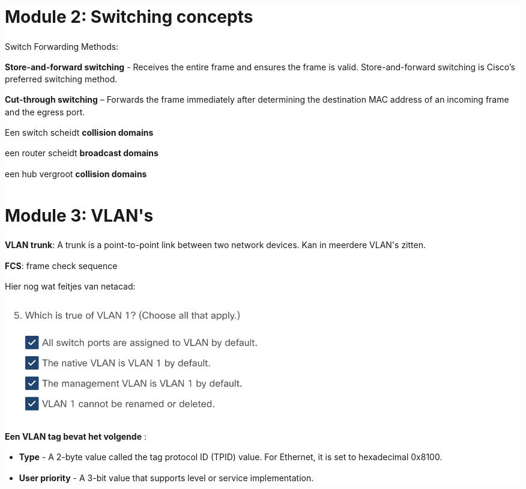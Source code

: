 # Module 2: Switching concepts

Switch Forwarding Methods:

**Store-and-forward switching** - Receives the entire frame and ensures the frame is valid. Store-and-forward switching is Cisco’s preferred switching method. 

**Cut-through switching** – Forwards the frame immediately after determining the destination MAC address of an incoming frame and the egress port. 



Een switch scheidt **collision domains**

een router scheidt **broadcast domains**

een hub vergroot **collision domains**



# Module 3: VLAN's

**VLAN trunk**: A trunk is a point-to-point link between two network devices. Kan in meerdere VLAN's zitten.

**FCS**: frame check sequence

Hier nog wat feitjes van netacad:

<img src="img/image-20200522111939325.png" alt="image-20200522111939325" width="50%;" />

**Een VLAN tag bevat het volgende** :

- **Type** - A 2-byte value called the tag protocol ID (TPID) value. For Ethernet, it is set to hexadecimal 0x8100.

- **User priority** - A 3-bit value that supports level or service implementation.
